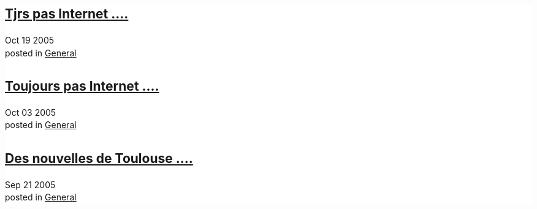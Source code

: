 <article>
<h1><a href="/2005/10/19/tjrs-pas-internet/index.html">Tjrs pas Internet ....</a></h1>
<time datetime="2005-10-19T00:00:00-06:00" pubdate><span class='month'>Oct</span> <span class='day'>19</span> <span class='year'>2005</span></time>
<footer>
<span class="categories">posted in 
<a href='/categories/general/'>General</a></span>
</footer>
</article>

<article>
<h1><a href="/2005/10/03/toujours-pas-internet/index.html">Toujours pas Internet ....</a></h1>
<time datetime="2005-10-03T00:00:00-06:00" pubdate><span class='month'>Oct</span> <span class='day'>03</span> <span class='year'>2005</span></time>
<footer>
<span class="categories">posted in 
<a href='/categories/general/'>General</a></span>
</footer>
</article>

<article>
<h1><a href="/2005/09/21/des-nouvelles-de-toulouse/index.html">Des nouvelles de Toulouse ....</a></h1>
<time datetime="2005-09-21T00:00:00-06:00" pubdate><span class='month'>Sep</span> <span class='day'>21</span> <span class='year'>2005</span></time>
<footer>
<span class="categories">posted in 
<a href='/categories/general/'>General</a></span>
</footer>
</article>
</div>
